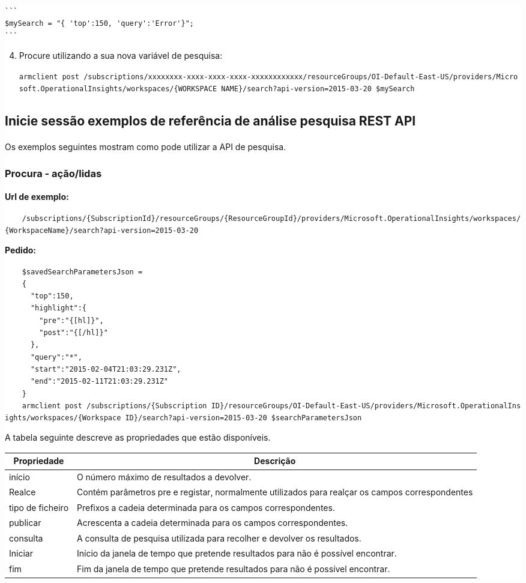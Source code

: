    ```
    $mySearch = "{ 'top':150, 'query':'Error'}";
    ```
4. Procure utilizando a sua nova variável de pesquisa:

    ```
    armclient post /subscriptions/xxxxxxxx-xxxx-xxxx-xxxx-xxxxxxxxxxxx/resourceGroups/OI-Default-East-US/providers/Microsoft.OperationalInsights/workspaces/{WORKSPACE NAME}/search?api-version=2015-03-20 $mySearch
    ```

## <a name="log-analytics-search-rest-api-reference-examples"></a>Inicie sessão exemplos de referência de análise pesquisa REST API
Os exemplos seguintes mostram como pode utilizar a API de pesquisa.

### <a name="search---actionread"></a>Procura - ação/lidas

**Url de exemplo:**

```
    /subscriptions/{SubscriptionId}/resourceGroups/{ResourceGroupId}/providers/Microsoft.OperationalInsights/workspaces/{WorkspaceName}/search?api-version=2015-03-20
```

**Pedido:**

```
    $savedSearchParametersJson =
    {
      "top":150,
      "highlight":{
        "pre":"{[hl]}",
        "post":"{[/hl]}"
      },
      "query":"*",
      "start":"2015-02-04T21:03:29.231Z",
      "end":"2015-02-11T21:03:29.231Z"
    }
    armclient post /subscriptions/{Subscription ID}/resourceGroups/OI-Default-East-US/providers/Microsoft.OperationalInsights/workspaces/{Workspace ID}/search?api-version=2015-03-20 $searchParametersJson
```
A tabela seguinte descreve as propriedades que estão disponíveis.

|**Propriedade**|**Descrição**|
|---|---|
|início|O número máximo de resultados a devolver.|
|Realce|Contém parâmetros pre e registar, normalmente utilizados para realçar os campos correspondentes|
|tipo de ficheiro|Prefixos a cadeia determinada para os campos correspondentes.|
|publicar|Acrescenta a cadeia determinada para os campos correspondentes.|
|consulta|A consulta de pesquisa utilizada para recolher e devolver os resultados.|
|Iniciar|Início da janela de tempo que pretende resultados para não é possível encontrar.|
|fim|Fim da janela de tempo que pretende resultados para não é possível encontrar.|
